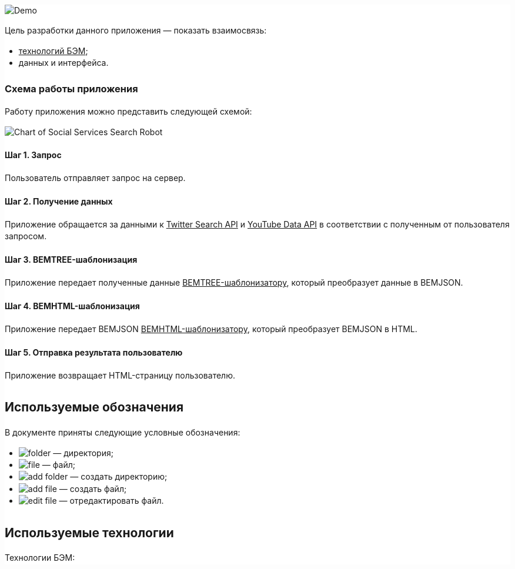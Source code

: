![Demo](start-with-bem-express__demo.png)

Цель разработки данного приложения — показать взаимосвязь:
* [технологий БЭМ](#Используемые-технологии);
* данных и интерфейса.

### Схема работы приложения

Работу приложения можно представить следующей схемой:

![Chart of Social Services Search Robot](https://cdn.rawgit.com/bem-site/bem-method/bem-info-data/articles/start-with-bem-express/start-with-bem-express__chart.svg)

#### Шаг 1. Запрос

Пользователь отправляет запрос на сервер.

#### Шаг 2. Получение данных

Приложение обращается за данными к [Twitter Search API](https://dev.twitter.com/rest/public/search) и [YouTube Data API](https://developers.google.com/youtube/v3/docs/search/list) в соответствии с полученным от пользователя запросом.

#### Шаг 3. BEMTREE-шаблонизация

Приложение передает полученные данные [BEMTREE-шаблонизатору](#bemtree), который преобразует данные в BEMJSON.

#### Шаг 4. BEMHTML-шаблонизация

Приложение передает BEMJSON [BEMHTML-шаблонизатору](#bemhtml), который преобразует BEMJSON в HTML.

#### Шаг 5. Отправка результата пользователю

Приложение возвращает HTML-страницу пользователю.

## Используемые обозначения

В документе приняты следующие условные обозначения:

* ![folder](https://cdn.rawgit.com/bem-site/bem-method/bem-info-data/articles/start-with-bem-express/start-with-bem-express__folder.svg) — директория;
* ![file](https://cdn.rawgit.com/bem-site/bem-method/bem-info-data/articles/start-with-bem-express/start-with-bem-express__file.svg) — файл;
* ![add folder](https://cdn.rawgit.com/bem-site/bem-method/bem-info-data/articles/start-with-bem-express/start-with-bem-express__add-folder.svg) — создать директорию;
* ![add file](https://cdn.rawgit.com/bem-site/bem-method/bem-info-data/articles/start-with-bem-express/start-with-bem-express__add-file.svg) — создать файл;
* ![edit file](https://cdn.rawgit.com/bem-site/bem-method/bem-info-data/articles/start-with-bem-express/start-with-bem-express__edit-file.svg) — отредактировать файл.

## Используемые технологии

Технологии БЭМ:
